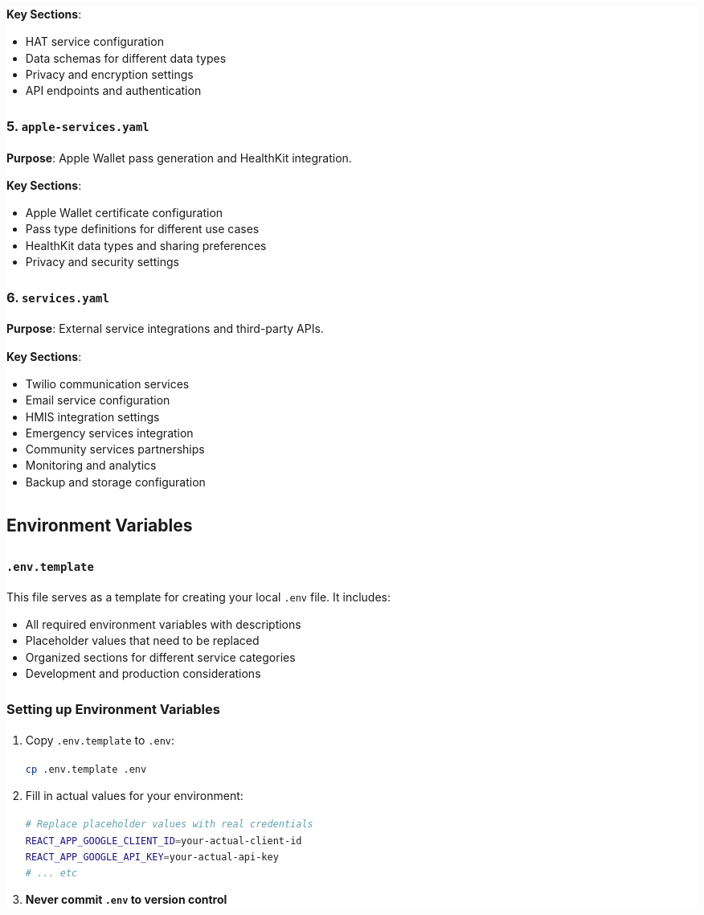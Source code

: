**Key Sections**:
- HAT service configuration
- Data schemas for different data types
- Privacy and encryption settings
- API endpoints and authentication

### 5. `apple-services.yaml`
**Purpose**: Apple Wallet pass generation and HealthKit integration.

**Key Sections**:
- Apple Wallet certificate configuration
- Pass type definitions for different use cases
- HealthKit data types and sharing preferences
- Privacy and security settings

### 6. `services.yaml`
**Purpose**: External service integrations and third-party APIs.

**Key Sections**:
- Twilio communication services
- Email service configuration
- HMIS integration settings
- Emergency services integration
- Community services partnerships
- Monitoring and analytics
- Backup and storage configuration

## Environment Variables

### `.env.template`
This file serves as a template for creating your local `.env` file. It includes:
- All required environment variables with descriptions
- Placeholder values that need to be replaced
- Organized sections for different service categories
- Development and production considerations

### Setting up Environment Variables
1. Copy `.env.template` to `.env`:
   ```bash
   cp .env.template .env
   ```

2. Fill in actual values for your environment:
   ```bash
   # Replace placeholder values with real credentials
   REACT_APP_GOOGLE_CLIENT_ID=your-actual-client-id
   REACT_APP_GOOGLE_API_KEY=your-actual-api-key
   # ... etc
   ```

3. **Never commit `.env` to version control**
